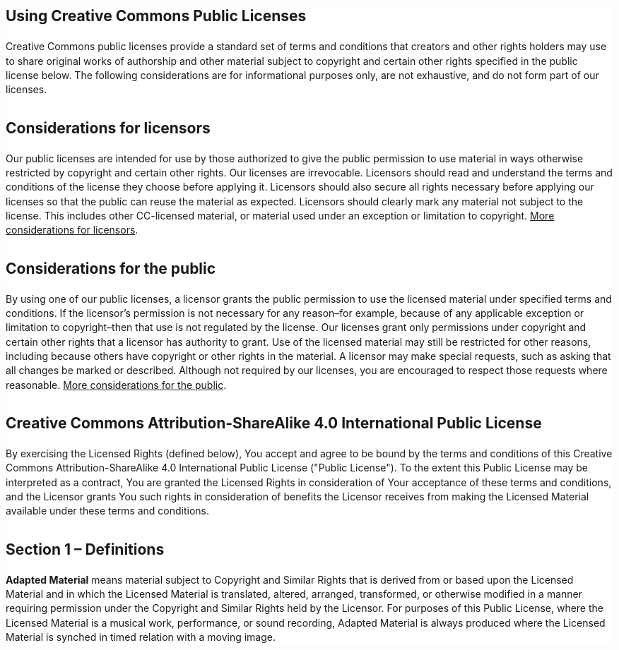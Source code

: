## Using Creative Commons Public Licenses

Creative Commons public licenses provide a standard set of terms and conditions that creators and other rights holders may use to share original works of authorship and other material subject to copyright and certain other rights specified in the public license below. The following considerations are for informational purposes only, are not exhaustive, and do not form part of our licenses.

## Considerations for licensors

Our public licenses are intended for use by those authorized to give the public permission to use material in ways otherwise restricted by copyright and certain other rights. Our licenses are irrevocable. Licensors should read and understand the terms and conditions of the license they choose before applying it. Licensors should also secure all rights necessary before applying our licenses so that the public can reuse the material as expected. Licensors should clearly mark any material not subject to the license. This includes other CC-licensed material, or material used under an exception or limitation to copyright. [More considerations for licensors](https://wiki.creativecommons.org/wiki/Considerations_for_licensors_and_licensees#Considerations_for_licensors).

## Considerations for the public

By using one of our public licenses, a licensor grants the public permission to use the licensed material under specified terms and conditions. If the licensor’s permission is not necessary for any reason–for example, because of any applicable exception or limitation to copyright–then that use is not regulated by the license. Our licenses grant only permissions under copyright and certain other rights that a licensor has authority to grant. Use of the licensed material may still be restricted for other reasons, including because others have copyright or other rights in the material. A licensor may make special requests, such as asking that all changes be marked or described. Although not required by our licenses, you are encouraged to respect those requests where reasonable. [More considerations for the public](https://wiki.creativecommons.org/wiki/Considerations_for_licensors_and_licensees#Considerations_for_licensees).

## Creative Commons Attribution-ShareAlike 4.0 International Public License

By exercising the Licensed Rights (defined below), You accept and agree to be bound by the terms and conditions of this Creative Commons Attribution-ShareAlike 4.0 International Public License ("Public License"). To the extent this Public License may be interpreted as a contract, You are granted the Licensed Rights in consideration of Your acceptance of these terms and conditions, and the Licensor grants You such rights in consideration of benefits the Licensor receives from making the Licensed Material available under these terms and conditions.

## Section 1 – Definitions

**Adapted Material** means material subject to Copyright and Similar Rights that is derived from or based upon the Licensed Material and in which the Licensed Material is translated, altered, arranged, transformed, or otherwise modified in a manner requiring permission under the Copyright and Similar Rights held by the Licensor. For purposes of this Public License, where the Licensed Material is a musical work, performance, or sound recording, Adapted Material is always produced where the Licensed Material is synched in timed relation with a moving image.
